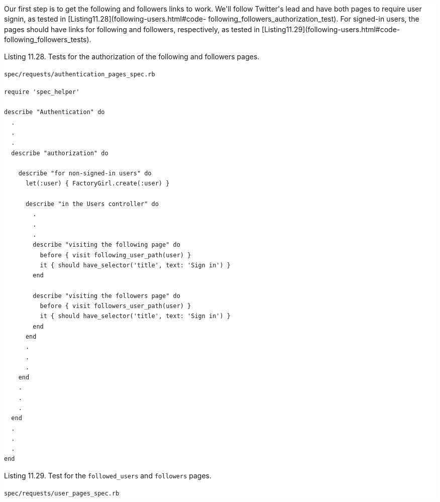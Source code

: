 Our first step is to get the following and followers links to work. We'll
follow Twitter's lead and have both pages to require user signin, as tested in
[Listing11.28](following-users.html#code-
following_followers_authorization_test). For signed-in users, the pages should
have links for following and followers, respectively, as tested in
[Listing11.29](following-users.html#code-
following_followers_tests).

Listing 11.28. Tests for the authorization of the following and followers
pages.

`spec/requests/authentication_pages_spec.rb`

    
    require 'spec_helper'
    
    describe "Authentication" do
      .
      .
      .
      describe "authorization" do
    
        describe "for non-signed-in users" do
          let(:user) { FactoryGirl.create(:user) }
    
          describe "in the Users controller" do
            .
            .
            .
            describe "visiting the following page" do
              before { visit following_user_path(user) }
              it { should have_selector('title', text: 'Sign in') }
            end
    
            describe "visiting the followers page" do
              before { visit followers_user_path(user) }
              it { should have_selector('title', text: 'Sign in') }
            end
          end
          .
          .
          .
        end
        .
        .
        .
      end
      .
      .
      .
    end
    

Listing 11.29. Test for the `followed_users` and `followers` pages.

`spec/requests/user_pages_spec.rb`
